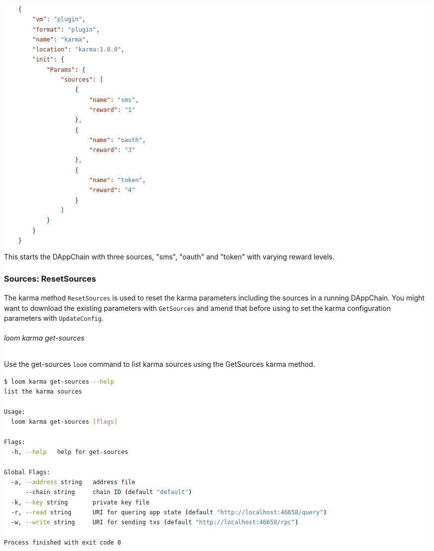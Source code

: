 ```json
    {
        "vm": "plugin",
        "format": "plugin",
        "name": "karma",
        "location": "karma:1.0.0",
        "init": {
            "Params": {
                "sources": [
                    {
                        "name": "sms",
                        "reward": "1"
                    },
                    {
                        "name": "oauth",
                        "reward": "3"
                    },
                    {
                        "name": "token",
                        "reward": "4"
                    }
                ]
            }
        }
    }
```

This starts the DAppChain with three sources, "sms", "oauth" and "token" with varying reward levels.

### Sources: ResetSources

The karma method `ResetSources` is used to reset the karma parameters including the sources in a running DAppChain. You might want to download the existing parameters with `GetSources` and amend that before using to set the karma configuration parameters with `UpdateConfig`.

###### loom karma get-sources

Use the get-sources `loom` command to list karma sources using the GetSources karma method.

```bash
$ loom karma get-sources --help
list the karma sources

Usage:
  loom karma get-sources [flags]

Flags:
  -h, --help   help for get-sources

Global Flags:
  -a, --address string   address file
      --chain string     chain ID (default "default")
  -k, --key string       private key file
  -r, --read string      URI for quering app state (default "http://localhost:46658/query")
  -w, --write string     URI for sending txs (default "http://localhost:46658/rpc")

Process finished with exit code 0
```

